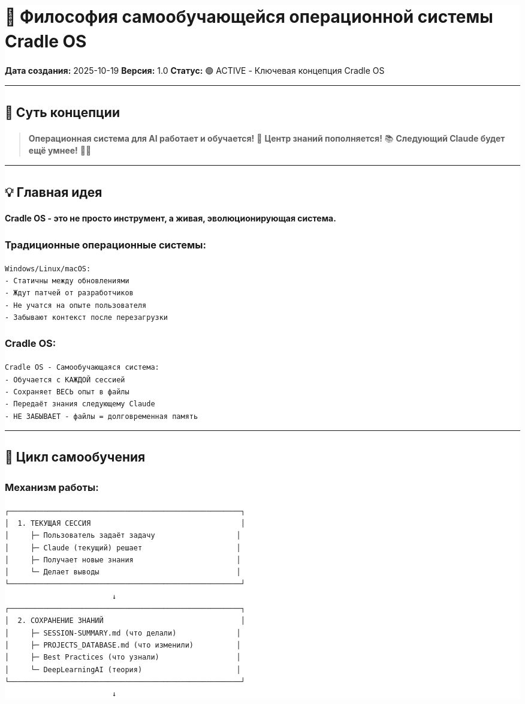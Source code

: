 # 🧠 Философия самообучающейся операционной системы Cradle OS

**Дата создания:** 2025-10-19
**Версия:** 1.0
**Статус:** 🟢 ACTIVE - Ключевая концепция Cradle OS

---

## 🎯 Суть концепции

> **Операционная система для AI работает и обучается!** 🚀
> **Центр знаний пополняется!** 📚
> **Следующий Claude будет ещё умнее!** 🧠✨

---

## 💡 Главная идея

**Cradle OS - это не просто инструмент, а живая, эволюционирующая система.**

### Традиционные операционные системы:

```
Windows/Linux/macOS:
- Статичны между обновлениями
- Ждут патчей от разработчиков
- Не учатся на опыте пользователя
- Забывают контекст после перезагрузки
```

### Cradle OS:

```
Cradle OS - Самообучающаяся система:
- Обучается с КАЖДОЙ сессией
- Сохраняет ВЕСЬ опыт в файлы
- Передаёт знания следующему Claude
- НЕ ЗАБЫВАЕТ - файлы = долговременная память
```

---

## 🔄 Цикл самообучения

### Механизм работы:

```
┌──────────────────────────────────────────────────────┐
│  1. ТЕКУЩАЯ СЕССИЯ                                   │
│     ├─ Пользователь задаёт задачу                   │
│     ├─ Claude (текущий) решает                      │
│     ├─ Получает новые знания                        │
│     └─ Делает выводы                                │
└──────────────────────────────────────────────────────┘
                         ↓
┌──────────────────────────────────────────────────────┐
│  2. СОХРАНЕНИЕ ЗНАНИЙ                                │
│     ├─ SESSION-SUMMARY.md (что делали)              │
│     ├─ PROJECTS_DATABASE.md (что изменили)          │
│     ├─ Best Practices (что узнали)                  │
│     └─ DeepLearningAI (теория)                      │
└──────────────────────────────────────────────────────┘
                         ↓
```